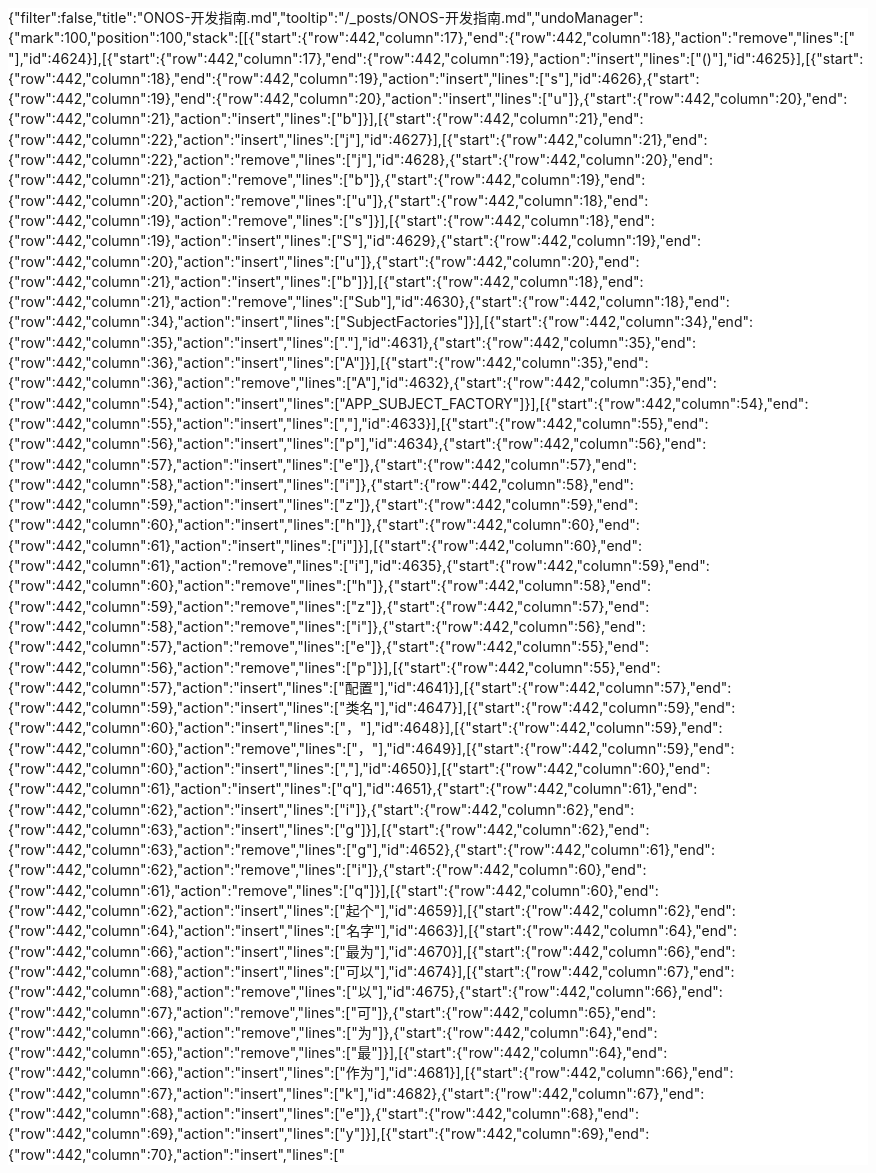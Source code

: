 {"filter":false,"title":"ONOS-开发指南.md","tooltip":"/_posts/ONOS-开发指南.md","undoManager":{"mark":100,"position":100,"stack":[[{"start":{"row":442,"column":17},"end":{"row":442,"column":18},"action":"remove","lines":[" "],"id":4624}],[{"start":{"row":442,"column":17},"end":{"row":442,"column":19},"action":"insert","lines":["()"],"id":4625}],[{"start":{"row":442,"column":18},"end":{"row":442,"column":19},"action":"insert","lines":["s"],"id":4626},{"start":{"row":442,"column":19},"end":{"row":442,"column":20},"action":"insert","lines":["u"]},{"start":{"row":442,"column":20},"end":{"row":442,"column":21},"action":"insert","lines":["b"]}],[{"start":{"row":442,"column":21},"end":{"row":442,"column":22},"action":"insert","lines":["j"],"id":4627}],[{"start":{"row":442,"column":21},"end":{"row":442,"column":22},"action":"remove","lines":["j"],"id":4628},{"start":{"row":442,"column":20},"end":{"row":442,"column":21},"action":"remove","lines":["b"]},{"start":{"row":442,"column":19},"end":{"row":442,"column":20},"action":"remove","lines":["u"]},{"start":{"row":442,"column":18},"end":{"row":442,"column":19},"action":"remove","lines":["s"]}],[{"start":{"row":442,"column":18},"end":{"row":442,"column":19},"action":"insert","lines":["S"],"id":4629},{"start":{"row":442,"column":19},"end":{"row":442,"column":20},"action":"insert","lines":["u"]},{"start":{"row":442,"column":20},"end":{"row":442,"column":21},"action":"insert","lines":["b"]}],[{"start":{"row":442,"column":18},"end":{"row":442,"column":21},"action":"remove","lines":["Sub"],"id":4630},{"start":{"row":442,"column":18},"end":{"row":442,"column":34},"action":"insert","lines":["SubjectFactories"]}],[{"start":{"row":442,"column":34},"end":{"row":442,"column":35},"action":"insert","lines":["."],"id":4631},{"start":{"row":442,"column":35},"end":{"row":442,"column":36},"action":"insert","lines":["A"]}],[{"start":{"row":442,"column":35},"end":{"row":442,"column":36},"action":"remove","lines":["A"],"id":4632},{"start":{"row":442,"column":35},"end":{"row":442,"column":54},"action":"insert","lines":["APP_SUBJECT_FACTORY"]}],[{"start":{"row":442,"column":54},"end":{"row":442,"column":55},"action":"insert","lines":[","],"id":4633}],[{"start":{"row":442,"column":55},"end":{"row":442,"column":56},"action":"insert","lines":["p"],"id":4634},{"start":{"row":442,"column":56},"end":{"row":442,"column":57},"action":"insert","lines":["e"]},{"start":{"row":442,"column":57},"end":{"row":442,"column":58},"action":"insert","lines":["i"]},{"start":{"row":442,"column":58},"end":{"row":442,"column":59},"action":"insert","lines":["z"]},{"start":{"row":442,"column":59},"end":{"row":442,"column":60},"action":"insert","lines":["h"]},{"start":{"row":442,"column":60},"end":{"row":442,"column":61},"action":"insert","lines":["i"]}],[{"start":{"row":442,"column":60},"end":{"row":442,"column":61},"action":"remove","lines":["i"],"id":4635},{"start":{"row":442,"column":59},"end":{"row":442,"column":60},"action":"remove","lines":["h"]},{"start":{"row":442,"column":58},"end":{"row":442,"column":59},"action":"remove","lines":["z"]},{"start":{"row":442,"column":57},"end":{"row":442,"column":58},"action":"remove","lines":["i"]},{"start":{"row":442,"column":56},"end":{"row":442,"column":57},"action":"remove","lines":["e"]},{"start":{"row":442,"column":55},"end":{"row":442,"column":56},"action":"remove","lines":["p"]}],[{"start":{"row":442,"column":55},"end":{"row":442,"column":57},"action":"insert","lines":["配置"],"id":4641}],[{"start":{"row":442,"column":57},"end":{"row":442,"column":59},"action":"insert","lines":["类名"],"id":4647}],[{"start":{"row":442,"column":59},"end":{"row":442,"column":60},"action":"insert","lines":["，"],"id":4648}],[{"start":{"row":442,"column":59},"end":{"row":442,"column":60},"action":"remove","lines":["，"],"id":4649}],[{"start":{"row":442,"column":59},"end":{"row":442,"column":60},"action":"insert","lines":[","],"id":4650}],[{"start":{"row":442,"column":60},"end":{"row":442,"column":61},"action":"insert","lines":["q"],"id":4651},{"start":{"row":442,"column":61},"end":{"row":442,"column":62},"action":"insert","lines":["i"]},{"start":{"row":442,"column":62},"end":{"row":442,"column":63},"action":"insert","lines":["g"]}],[{"start":{"row":442,"column":62},"end":{"row":442,"column":63},"action":"remove","lines":["g"],"id":4652},{"start":{"row":442,"column":61},"end":{"row":442,"column":62},"action":"remove","lines":["i"]},{"start":{"row":442,"column":60},"end":{"row":442,"column":61},"action":"remove","lines":["q"]}],[{"start":{"row":442,"column":60},"end":{"row":442,"column":62},"action":"insert","lines":["起个"],"id":4659}],[{"start":{"row":442,"column":62},"end":{"row":442,"column":64},"action":"insert","lines":["名字"],"id":4663}],[{"start":{"row":442,"column":64},"end":{"row":442,"column":66},"action":"insert","lines":["最为"],"id":4670}],[{"start":{"row":442,"column":66},"end":{"row":442,"column":68},"action":"insert","lines":["可以"],"id":4674}],[{"start":{"row":442,"column":67},"end":{"row":442,"column":68},"action":"remove","lines":["以"],"id":4675},{"start":{"row":442,"column":66},"end":{"row":442,"column":67},"action":"remove","lines":["可"]},{"start":{"row":442,"column":65},"end":{"row":442,"column":66},"action":"remove","lines":["为"]},{"start":{"row":442,"column":64},"end":{"row":442,"column":65},"action":"remove","lines":["最"]}],[{"start":{"row":442,"column":64},"end":{"row":442,"column":66},"action":"insert","lines":["作为"],"id":4681}],[{"start":{"row":442,"column":66},"end":{"row":442,"column":67},"action":"insert","lines":["k"],"id":4682},{"start":{"row":442,"column":67},"end":{"row":442,"column":68},"action":"insert","lines":["e"]},{"start":{"row":442,"column":68},"end":{"row":442,"column":69},"action":"insert","lines":["y"]}],[{"start":{"row":442,"column":69},"end":{"row":442,"column":70},"action":"insert","lines":["